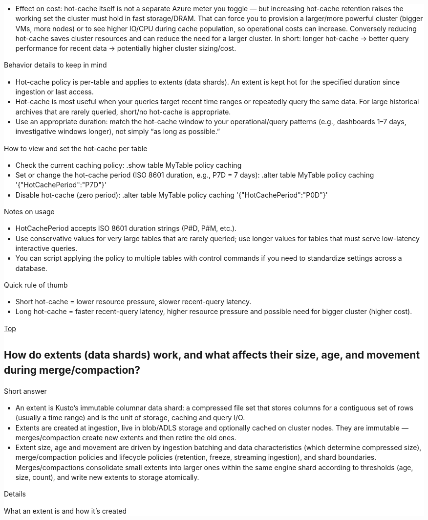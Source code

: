 - Effect on cost: hot-cache itself is not a separate Azure meter you toggle — but increasing hot-cache retention raises the working set the cluster must hold in fast storage/DRAM. That can force you to provision a larger/more powerful cluster (bigger VMs, more nodes) or to see higher IO/CPU during cache population, so operational costs can increase. Conversely reducing hot-cache saves cluster resources and can reduce the need for a larger cluster. In short: longer hot-cache → better query performance for recent data → potentially higher cluster sizing/cost.

Behavior details to keep in mind
- Hot-cache policy is per-table and applies to extents (data shards). An extent is kept hot for the specified duration since ingestion or last access.  
- Hot-cache is most useful when your queries target recent time ranges or repeatedly query the same data. For large historical archives that are rarely queried, short/no hot-cache is appropriate.  
- Use an appropriate duration: match the hot-cache window to your operational/query patterns (e.g., dashboards 1–7 days, investigative windows longer), not simply “as long as possible.”

How to view and set the hot-cache per table
- Check the current caching policy:
  .show table MyTable policy caching
- Set or change the hot-cache period (ISO 8601 duration, e.g., P7D = 7 days):
  .alter table MyTable policy caching '{"HotCachePeriod":"P7D"}'
- Disable hot-cache (zero period):
  .alter table MyTable policy caching '{"HotCachePeriod":"P0D"}'

Notes on usage
- HotCachePeriod accepts ISO 8601 duration strings (P#D, P#M, etc.).  
- Use conservative values for very large tables that are rarely queried; use longer values for tables that must serve low-latency interactive queries.  
- You can script applying the policy to multiple tables with control commands if you need to standardize settings across a database.

Quick rule of thumb
- Short hot-cache = lower resource pressure, slower recent-query latency.  
- Long hot-cache = faster recent-query latency, higher resource pressure and possible need for bigger cluster (higher cost).

[Top](#top)

## How do extents (data shards) work, and what affects their size, age, and movement during merge/compaction?
Short answer
- An extent is Kusto’s immutable columnar data shard: a compressed file set that stores columns for a contiguous set of rows (usually a time range) and is the unit of storage, caching and query I/O.
- Extents are created at ingestion, live in blob/ADLS storage and optionally cached on cluster nodes. They are immutable — merges/compaction create new extents and then retire the old ones.
- Extent size, age and movement are driven by ingestion batching and data characteristics (which determine compressed size), merge/compaction policies and lifecycle policies (retention, freeze, streaming ingestion), and shard boundaries. Merges/compactions consolidate small extents into larger ones within the same engine shard according to thresholds (age, size, count), and write new extents to storage atomically.

Details

What an extent is and how it’s created

